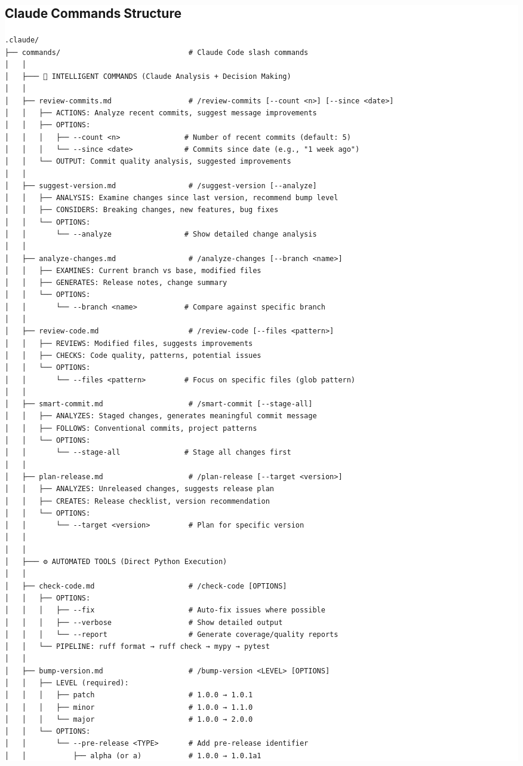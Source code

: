 ## Claude Commands Structure

```
.claude/
├── commands/                              # Claude Code slash commands
│   │
│   ├─── 🤖 INTELLIGENT COMMANDS (Claude Analysis + Decision Making)
│   │
│   ├── review-commits.md                  # /review-commits [--count <n>] [--since <date>]
│   │   ├── ACTIONS: Analyze recent commits, suggest message improvements
│   │   ├── OPTIONS:
│   │   │   ├── --count <n>               # Number of recent commits (default: 5)
│   │   │   └── --since <date>            # Commits since date (e.g., "1 week ago")
│   │   └── OUTPUT: Commit quality analysis, suggested improvements
│   │
│   ├── suggest-version.md                 # /suggest-version [--analyze]
│   │   ├── ANALYSIS: Examine changes since last version, recommend bump level
│   │   ├── CONSIDERS: Breaking changes, new features, bug fixes
│   │   └── OPTIONS:
│   │       └── --analyze                 # Show detailed change analysis
│   │
│   ├── analyze-changes.md                 # /analyze-changes [--branch <name>]
│   │   ├── EXAMINES: Current branch vs base, modified files
│   │   ├── GENERATES: Release notes, change summary
│   │   └── OPTIONS:
│   │       └── --branch <name>           # Compare against specific branch
│   │
│   ├── review-code.md                     # /review-code [--files <pattern>]
│   │   ├── REVIEWS: Modified files, suggests improvements
│   │   ├── CHECKS: Code quality, patterns, potential issues
│   │   └── OPTIONS:
│   │       └── --files <pattern>         # Focus on specific files (glob pattern)
│   │
│   ├── smart-commit.md                    # /smart-commit [--stage-all]
│   │   ├── ANALYZES: Staged changes, generates meaningful commit message
│   │   ├── FOLLOWS: Conventional commits, project patterns
│   │   └── OPTIONS:
│   │       └── --stage-all               # Stage all changes first
│   │
│   ├── plan-release.md                    # /plan-release [--target <version>]
│   │   ├── ANALYZES: Unreleased changes, suggests release plan
│   │   ├── CREATES: Release checklist, version recommendation  
│   │   └── OPTIONS:
│   │       └── --target <version>         # Plan for specific version
│   │
│   │
│   ├─── ⚙️ AUTOMATED TOOLS (Direct Python Execution)
│   │
│   ├── check-code.md                      # /check-code [OPTIONS]
│   │   ├── OPTIONS:
│   │   │   ├── --fix                      # Auto-fix issues where possible
│   │   │   ├── --verbose                  # Show detailed output  
│   │   │   └── --report                   # Generate coverage/quality reports
│   │   └── PIPELINE: ruff format → ruff check → mypy → pytest
│   │
│   ├── bump-version.md                    # /bump-version <LEVEL> [OPTIONS]
│   │   ├── LEVEL (required):
│   │   │   ├── patch                      # 1.0.0 → 1.0.1
│   │   │   ├── minor                      # 1.0.0 → 1.1.0
│   │   │   └── major                      # 1.0.0 → 2.0.0
│   │   └── OPTIONS:
│   │       └── --pre-release <TYPE>       # Add pre-release identifier
│   │           ├── alpha (or a)           # 1.0.0 → 1.0.1a1
```